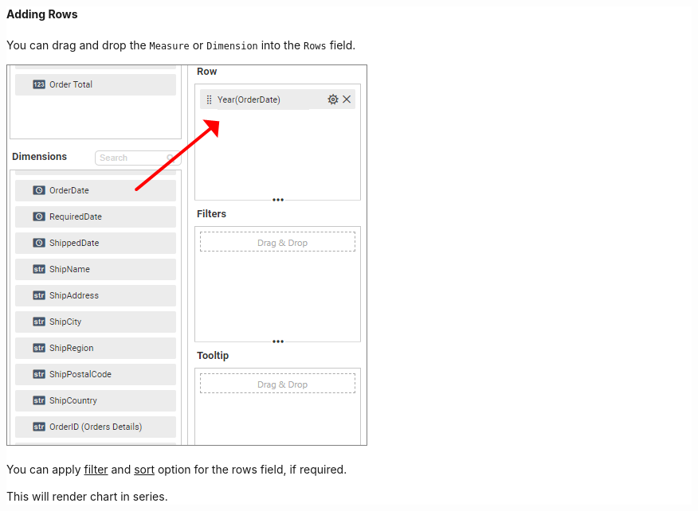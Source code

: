 #### Adding Rows

You can drag and drop the `Measure` or `Dimension` into the `Rows` field. 

![Chart row](/static/assets/embedded/visualizing-data/visualization-widgets/images/100-stacked-bar-chart/chart-row.png)

You can apply [filter](/embedded-bi/visualizing-data/working-with-widgets/configuring-widget-filters/#configuring-filter-for-dimension-column) and [sort](/embedded-bi/visualizing-data/working-with-widgets/advanced-sorting/#dimension-column) option for the rows field, if required.

This will render chart in series.

